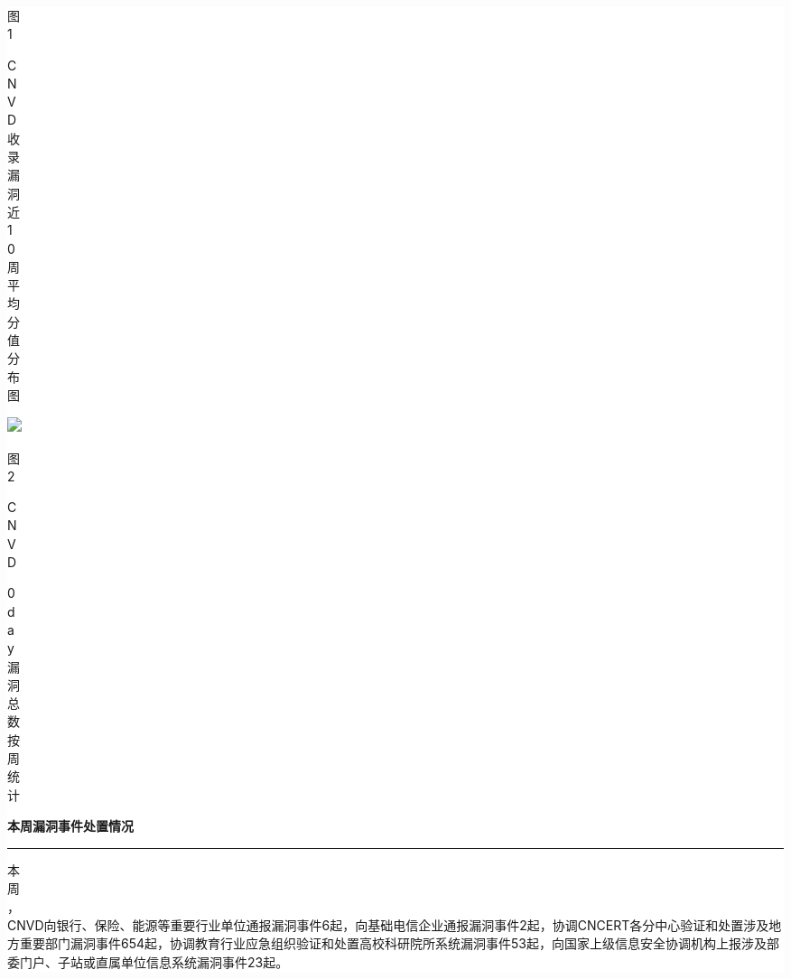 图  
1  
   
C  
N  
V  
D  
收  
录  
漏  
洞  
近  
1  
0  
周  
平  
均  
分  
值  
分  
布  
图  
  
![](https://mmbiz.qpic.cn/mmbiz_png/pMINP9OQkbjfOTgEJ8xpd152ZdSYmIB6KR8IUA8x2ZvP0xzXibXxMwK7hHC4k41BcxgucOnKz4GALPgeibibhXzsA/640?wx_fmt=png&from=appmsg "")  
  
图  
2  
   
C  
N  
V  
D  
   
0  
d  
a  
y  
漏  
洞  
总  
数  
按  
周  
统  
计  
  
  
**本周漏洞事件处置情况**  
  
****  
   
  
本  
周  
，  
CNVD向银行、保险、能源等重要行业单位通报漏洞事件6起，向基础电信企业通报漏洞事件2起，协调CNCERT各分中心验证和处置涉及地方重要部门漏洞事件654起，协调教育行业应急组织验证和处置高校科研院所系统漏洞事件53起，向国家上级信息安全协调机构上报涉及部委门户、子站或直属单位信息系统漏洞事件23起。  
  